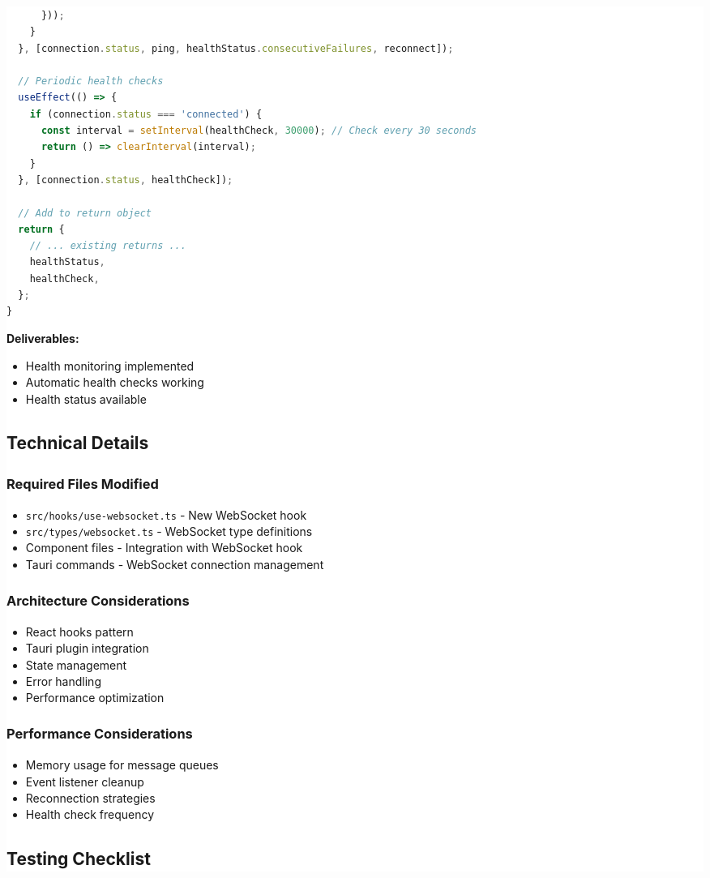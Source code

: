 ```typescript
      }));
    }
  }, [connection.status, ping, healthStatus.consecutiveFailures, reconnect]);

  // Periodic health checks
  useEffect(() => {
    if (connection.status === 'connected') {
      const interval = setInterval(healthCheck, 30000); // Check every 30 seconds
      return () => clearInterval(interval);
    }
  }, [connection.status, healthCheck]);

  // Add to return object
  return {
    // ... existing returns ...
    healthStatus,
    healthCheck,
  };
}
```

**Deliverables:**

- Health monitoring implemented
- Automatic health checks working
- Health status available

## Technical Details

### Required Files Modified

- `src/hooks/use-websocket.ts` - New WebSocket hook
- `src/types/websocket.ts` - WebSocket type definitions
- Component files - Integration with WebSocket hook
- Tauri commands - WebSocket connection management

### Architecture Considerations

- React hooks pattern
- Tauri plugin integration
- State management
- Error handling
- Performance optimization

### Performance Considerations

- Memory usage for message queues
- Event listener cleanup
- Reconnection strategies
- Health check frequency

## Testing Checklist
